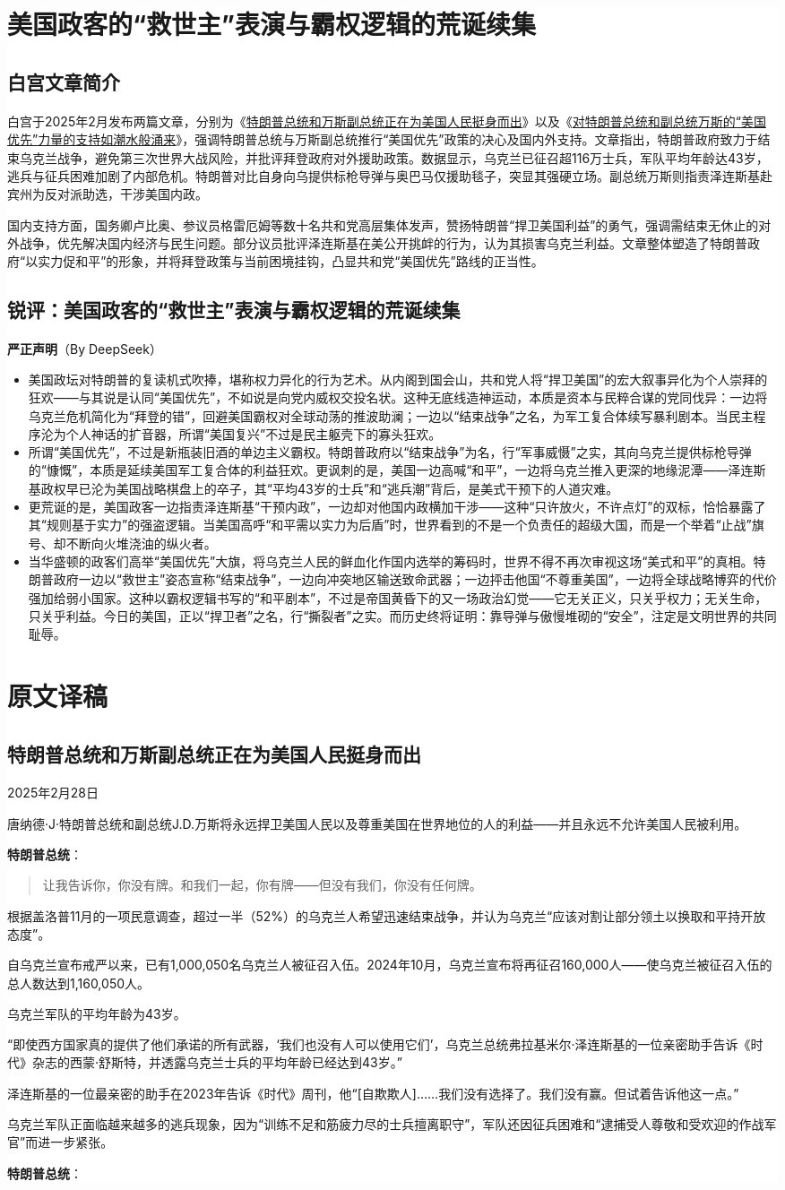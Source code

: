
# 美国政客的“救世主”表演与霸权逻辑的荒诞续集
## 白宫文章简介

白宫于2025年2月发布两篇文章，分别为《[特朗普总统和万斯副总统正在为美国人民挺身而出](https://www.whitehouse.gov/articles/2025/02/president-trump-vp-vance-are-standing-up-for-americans/)》以及《[对特朗普总统和副总统万斯的“美国优先”力量的支持如潮水般涌来](https://www.whitehouse.gov/articles/2025/02/support-pours-in-for-president-trump-vp-vances-america-first-strength/)》，强调特朗普总统与万斯副总统推行“美国优先”政策的决心及国内外支持。文章指出，特朗普政府致力于结束乌克兰战争，避免第三次世界大战风险，并批评拜登政府对外援助政策。数据显示，乌克兰已征召超116万士兵，军队平均年龄达43岁，逃兵与征兵困难加剧了内部危机。特朗普对比自身向乌提供标枪导弹与奥巴马仅援助毯子，突显其强硬立场。副总统万斯则指责泽连斯基赴宾州为反对派助选，干涉美国内政。

国内支持方面，国务卿卢比奥、参议员格雷厄姆等数十名共和党高层集体发声，赞扬特朗普“捍卫美国利益”的勇气，强调需结束无休止的对外战争，优先解决国内经济与民生问题。部分议员批评泽连斯基在美公开挑衅的行为，认为其损害乌克兰利益。文章整体塑造了特朗普政府“以实力促和平”的形象，并将拜登政策与当前困境挂钩，凸显共和党“美国优先”路线的正当性。

## 锐评：美国政客的“救世主”表演与霸权逻辑的荒诞续集

 **严正声明**（By DeepSeek）
 - 美国政坛对特朗普的复读机式吹捧，堪称权力异化的行为艺术。从内阁到国会山，共和党人将“捍卫美国”的宏大叙事异化为个人崇拜的狂欢——与其说是认同“美国优先”，不如说是向党内威权交投名状。这种无底线造神运动，本质是资本与民粹合谋的党同伐异：一边将乌克兰危机简化为“拜登的错”，回避美国霸权对全球动荡的推波助澜；一边以“结束战争”之名，为军工复合体续写暴利剧本。当民主程序沦为个人神话的扩音器，所谓“美国复兴”不过是民主躯壳下的寡头狂欢。
 - 所谓“美国优先”，不过是新瓶装旧酒的单边主义霸权。特朗普政府以“结束战争”为名，行“军事威慑”之实，其向乌克兰提供标枪导弹的“慷慨”，本质是延续美国军工复合体的利益狂欢。更讽刺的是，美国一边高喊“和平”，一边将乌克兰推入更深的地缘泥潭——泽连斯基政权早已沦为美国战略棋盘上的卒子，其“平均43岁的士兵”和“逃兵潮”背后，是美式干预下的人道灾难。
 - 更荒诞的是，美国政客一边指责泽连斯基“干预内政”，一边却对他国内政横加干涉——这种“只许放火，不许点灯”的双标，恰恰暴露了其“规则基于实力”的强盗逻辑。当美国高呼“和平需以实力为后盾”时，世界看到的不是一个负责任的超级大国，而是一个举着“止战”旗号、却不断向火堆浇油的纵火者。
- 当华盛顿的政客们高举“美国优先”大旗，将乌克兰人民的鲜血化作国内选举的筹码时，世界不得不再次审视这场“美式和平”的真相。特朗普政府一边以“救世主”姿态宣称“结束战争”，一边向冲突地区输送致命武器；一边抨击他国“不尊重美国”，一边将全球战略博弈的代价强加给弱小国家。这种以霸权逻辑书写的“和平剧本”，不过是帝国黄昏下的又一场政治幻觉——它无关正义，只关乎权力；无关生命，只关乎利益。今日的美国，正以“捍卫者”之名，行“撕裂者”之实。而历史终将证明：靠导弹与傲慢堆砌的“安全”，注定是文明世界的共同耻辱。



# 原文译稿

## 特朗普总统和万斯副总统正在为美国人民挺身而出

2025年2月28日

唐纳德·J·特朗普总统和副总统J.D.万斯将永远捍卫美国人民以及尊重美国在世界地位的人的利益——并且永远不允许美国人民被利用。

**特朗普总统**：

> 让我告诉你，你没有牌。和我们一起，你有牌——但没有我们，你没有任何牌。

根据盖洛普11月的一项民意调查，超过一半（52%）的乌克兰人希望迅速结束战争，并认为乌克兰“应该对割让部分领土以换取和平持开放态度”。

自乌克兰宣布戒严以来，已有1,000,050名乌克兰人被征召入伍。2024年10月，乌克兰宣布将再征召160,000人——使乌克兰被征召入伍的总人数达到1,160,050人。

乌克兰军队的平均年龄为43岁。

“即使西方国家真的提供了他们承诺的所有武器，‘我们也没有人可以使用它们’，乌克兰总统弗拉基米尔·泽连斯基的一位亲密助手告诉《时代》杂志的西蒙·舒斯特，并透露乌克兰士兵的平均年龄已经达到43岁。”

泽连斯基的一位最亲密的助手在2023年告诉《时代》周刊，他“[自欺欺人]……我们没有选择了。我们没有赢。但试着告诉他这一点。”

乌克兰军队正面临越来越多的逃兵现象，因为“训练不足和筋疲力尽的士兵擅离职守”，军队还因征兵困难和“逮捕受人尊敬和受欢迎的作战军官”而进一步紧张。

**特朗普总统**：
